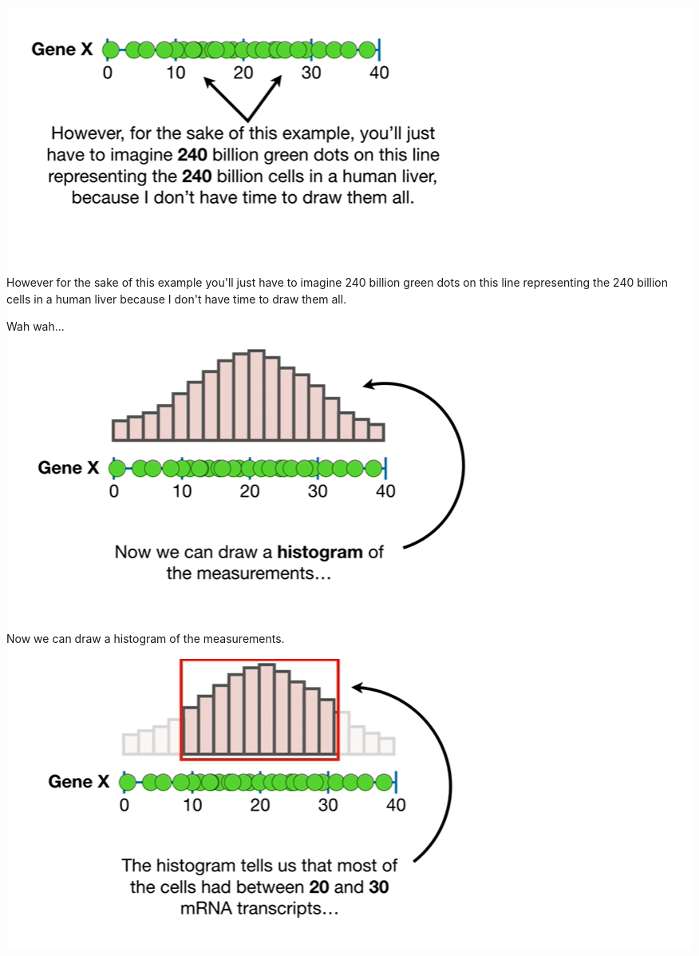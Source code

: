 ![](media/STATQUEST-4-STATISTICS_FUNDAMENTALS-POPULATION_PARAMETER/image15.png)

However for the sake of this example you\'ll just have to imagine 240
billion green dots on this line representing the 240 billion cells in a
human liver because I don\'t have time to draw them all.

Wah wah...

![](media/STATQUEST-4-STATISTICS_FUNDAMENTALS-POPULATION_PARAMETER/image16.png)

Now we can draw a histogram of the measurements.

![](media/STATQUEST-4-STATISTICS_FUNDAMENTALS-POPULATION_PARAMETER/image17.png)
